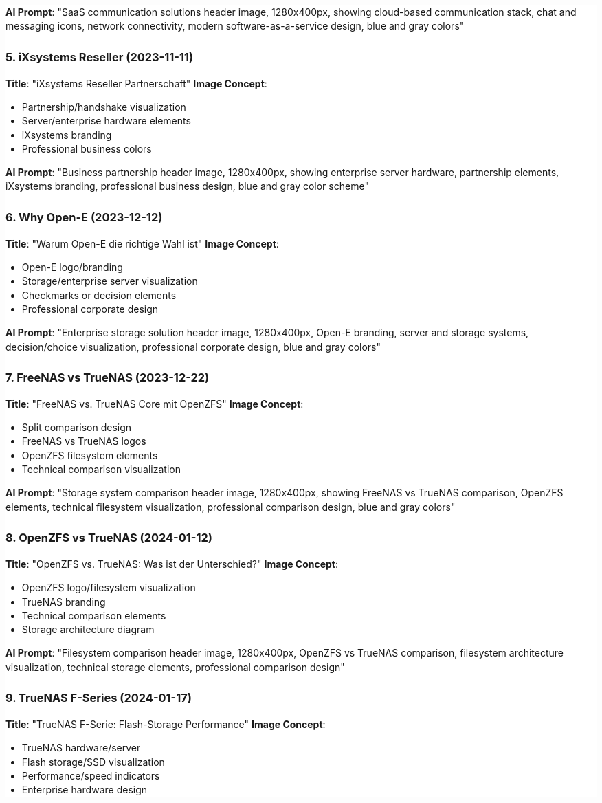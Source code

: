 **AI Prompt**: "SaaS communication solutions header image, 1280x400px, showing cloud-based communication stack, chat and messaging icons, network connectivity, modern software-as-a-service design, blue and gray colors"

### 5. **iXsystems Reseller** (2023-11-11)
**Title**: "iXsystems Reseller Partnerschaft"
**Image Concept**:
- Partnership/handshake visualization
- Server/enterprise hardware elements
- iXsystems branding
- Professional business colors

**AI Prompt**: "Business partnership header image, 1280x400px, showing enterprise server hardware, partnership elements, iXsystems branding, professional business design, blue and gray color scheme"

### 6. **Why Open-E** (2023-12-12)
**Title**: "Warum Open-E die richtige Wahl ist"
**Image Concept**:
- Open-E logo/branding
- Storage/enterprise server visualization
- Checkmarks or decision elements
- Professional corporate design

**AI Prompt**: "Enterprise storage solution header image, 1280x400px, Open-E branding, server and storage systems, decision/choice visualization, professional corporate design, blue and gray colors"

### 7. **FreeNAS vs TrueNAS** (2023-12-22)
**Title**: "FreeNAS vs. TrueNAS Core mit OpenZFS"
**Image Concept**:
- Split comparison design
- FreeNAS vs TrueNAS logos
- OpenZFS filesystem elements
- Technical comparison visualization

**AI Prompt**: "Storage system comparison header image, 1280x400px, showing FreeNAS vs TrueNAS comparison, OpenZFS elements, technical filesystem visualization, professional comparison design, blue and gray colors"

### 8. **OpenZFS vs TrueNAS** (2024-01-12)
**Title**: "OpenZFS vs. TrueNAS: Was ist der Unterschied?"
**Image Concept**:
- OpenZFS logo/filesystem visualization
- TrueNAS branding
- Technical comparison elements
- Storage architecture diagram

**AI Prompt**: "Filesystem comparison header image, 1280x400px, OpenZFS vs TrueNAS comparison, filesystem architecture visualization, technical storage elements, professional comparison design"

### 9. **TrueNAS F-Series** (2024-01-17)
**Title**: "TrueNAS F-Serie: Flash-Storage Performance"
**Image Concept**:
- TrueNAS hardware/server
- Flash storage/SSD visualization
- Performance/speed indicators
- Enterprise hardware design

